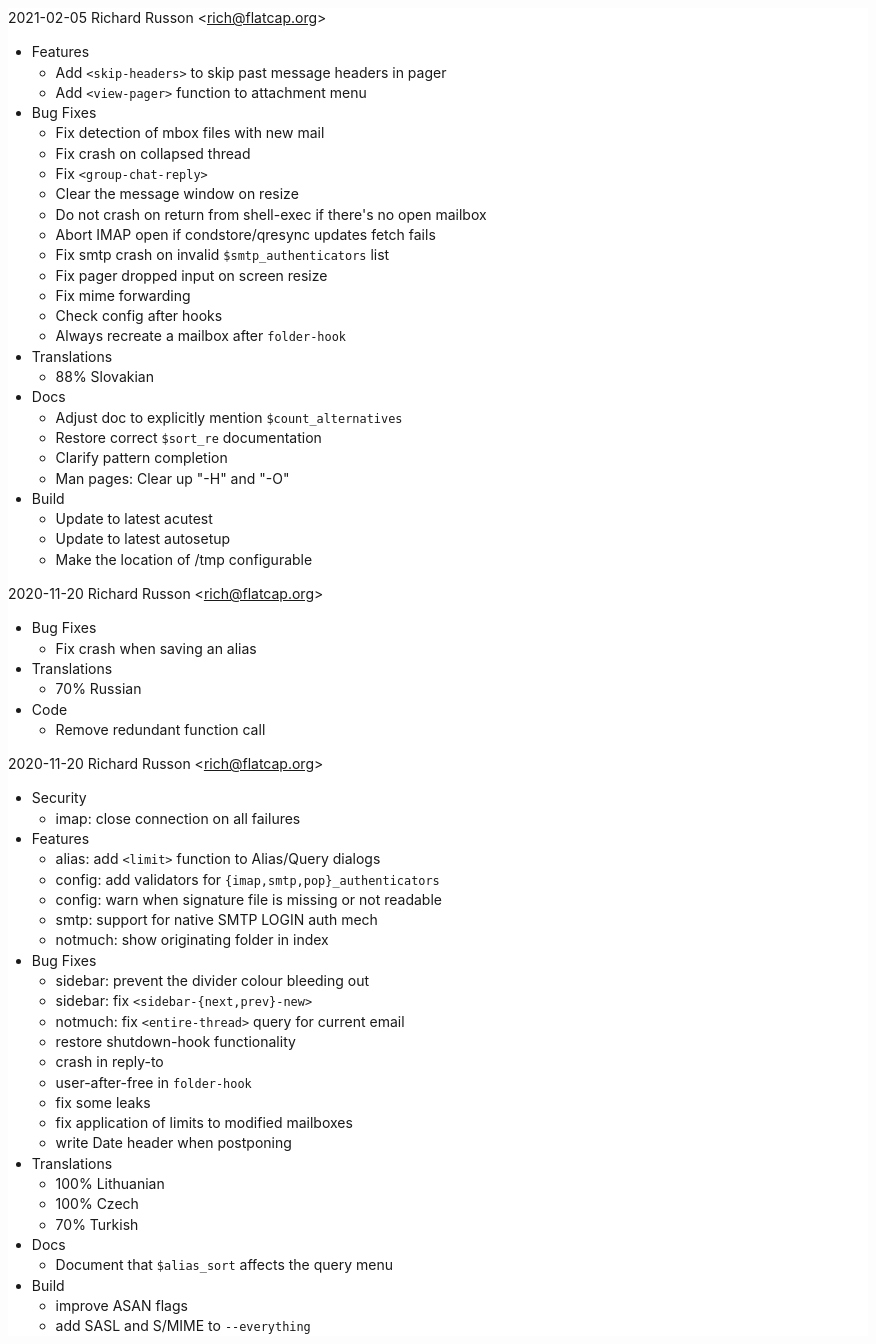 2021-02-05  Richard Russon  \<rich@flatcap.org\>
* Features
  - Add `<skip-headers>` to skip past message headers in pager
  - Add `<view-pager>` function to attachment menu
* Bug Fixes
  - Fix detection of mbox files with new mail
  - Fix crash on collapsed thread
  - Fix `<group-chat-reply>`
  - Clear the message window on resize
  - Do not crash on return from shell-exec if there's no open mailbox
  - Abort IMAP open if condstore/qresync updates fetch fails
  - Fix smtp crash on invalid `$smtp_authenticators` list
  - Fix pager dropped input on screen resize
  - Fix mime forwarding
  - Check config after hooks
  - Always recreate a mailbox after `folder-hook`
* Translations
  - 88% Slovakian
* Docs
  - Adjust doc to explicitly mention `$count_alternatives`
  - Restore correct `$sort_re` documentation
  - Clarify pattern completion
  - Man pages: Clear up "-H" and "-O"
* Build
  - Update to latest acutest
  - Update to latest autosetup
  - Make the location of /tmp configurable

2020-11-20  Richard Russon  \<rich@flatcap.org\>
* Bug Fixes
  - Fix crash when saving an alias
* Translations
  - 70% Russian
* Code
  - Remove redundant function call

2020-11-20  Richard Russon  \<rich@flatcap.org\>
* Security
  - imap: close connection on all failures
* Features
  - alias: add `<limit>` function to Alias/Query dialogs
  - config: add validators for `{imap,smtp,pop}_authenticators`
  - config: warn when signature file is missing or not readable
  - smtp: support for native SMTP LOGIN auth mech
  - notmuch: show originating folder in index
* Bug Fixes
  - sidebar: prevent the divider colour bleeding out
  - sidebar: fix `<sidebar-{next,prev}-new>`
  - notmuch: fix `<entire-thread>` query for current email
  - restore shutdown-hook functionality
  - crash in reply-to
  - user-after-free in `folder-hook`
  - fix some leaks
  - fix application of limits to modified mailboxes
  - write Date header when postponing
* Translations
  - 100% Lithuanian
  - 100% Czech
  - 70% Turkish
* Docs
  - Document that `$alias_sort` affects the query menu
* Build
  - improve ASAN flags
  - add SASL and S/MIME to `--everything`